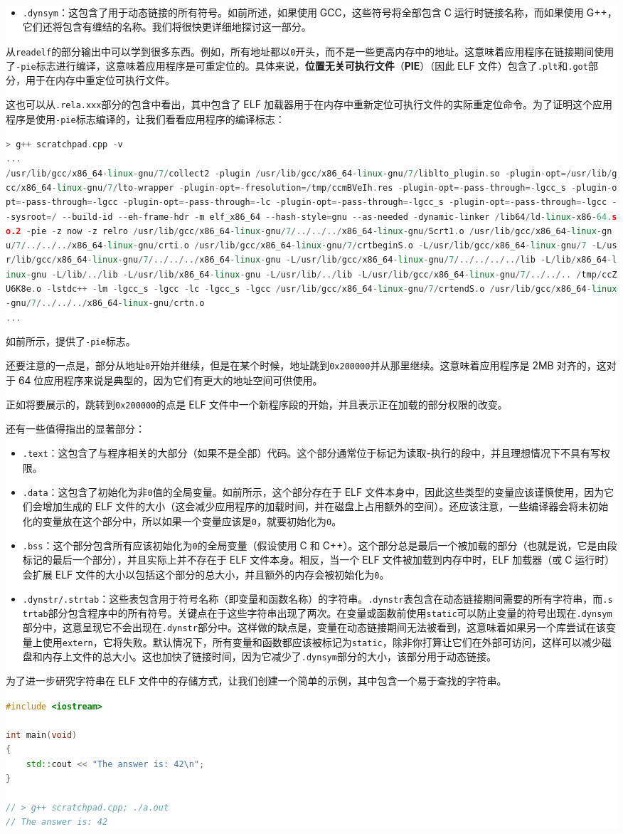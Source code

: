 +   `.dynsym`：这包含了用于动态链接的所有符号。如前所述，如果使用 GCC，这些符号将全部包含 C 运行时链接名称，而如果使用 G++，它们还将包含有缠结的名称。我们将很快更详细地探讨这一部分。

从`readelf`的部分输出中可以学到很多东西。例如，所有地址都以`0`开头，而不是一些更高内存中的地址。这意味着应用程序在链接期间使用了`-pie`标志进行编译，这意味着应用程序是可重定位的。具体来说，**位置无关可执行文件**（**PIE**）（因此 ELF 文件）包含了`.plt`和`.got`部分，用于在内存中重定位可执行文件。

这也可以从`.rela.xxx`部分的包含中看出，其中包含了 ELF 加载器用于在内存中重新定位可执行文件的实际重定位命令。为了证明这个应用程序是使用`-pie`标志编译的，让我们看看应用程序的编译标志：

```cpp
> g++ scratchpad.cpp -v
...
/usr/lib/gcc/x86_64-linux-gnu/7/collect2 -plugin /usr/lib/gcc/x86_64-linux-gnu/7/liblto_plugin.so -plugin-opt=/usr/lib/gcc/x86_64-linux-gnu/7/lto-wrapper -plugin-opt=-fresolution=/tmp/ccmBVeIh.res -plugin-opt=-pass-through=-lgcc_s -plugin-opt=-pass-through=-lgcc -plugin-opt=-pass-through=-lc -plugin-opt=-pass-through=-lgcc_s -plugin-opt=-pass-through=-lgcc --sysroot=/ --build-id --eh-frame-hdr -m elf_x86_64 --hash-style=gnu --as-needed -dynamic-linker /lib64/ld-linux-x86-64.so.2 -pie -z now -z relro /usr/lib/gcc/x86_64-linux-gnu/7/../../../x86_64-linux-gnu/Scrt1.o /usr/lib/gcc/x86_64-linux-gnu/7/../../../x86_64-linux-gnu/crti.o /usr/lib/gcc/x86_64-linux-gnu/7/crtbeginS.o -L/usr/lib/gcc/x86_64-linux-gnu/7 -L/usr/lib/gcc/x86_64-linux-gnu/7/../../../x86_64-linux-gnu -L/usr/lib/gcc/x86_64-linux-gnu/7/../../../../lib -L/lib/x86_64-linux-gnu -L/lib/../lib -L/usr/lib/x86_64-linux-gnu -L/usr/lib/../lib -L/usr/lib/gcc/x86_64-linux-gnu/7/../../.. /tmp/ccZU6K8e.o -lstdc++ -lm -lgcc_s -lgcc -lc -lgcc_s -lgcc /usr/lib/gcc/x86_64-linux-gnu/7/crtendS.o /usr/lib/gcc/x86_64-linux-gnu/7/../../../x86_64-linux-gnu/crtn.o
...
```

如前所示，提供了`-pie`标志。

还要注意的一点是，部分从地址`0`开始并继续，但是在某个时候，地址跳到`0x200000`并从那里继续。这意味着应用程序是 2MB 对齐的，这对于 64 位应用程序来说是典型的，因为它们有更大的地址空间可供使用。

正如将要展示的，跳转到`0x200000`的点是 ELF 文件中一个新程序段的开始，并且表示正在加载的部分权限的改变。

还有一些值得指出的显著部分：

+   `.text`：这包含了与程序相关的大部分（如果不是全部）代码。这个部分通常位于标记为读取-执行的段中，并且理想情况下不具有写权限。

+   `.data`：这包含了初始化为非`0`值的全局变量。如前所示，这个部分存在于 ELF 文件本身中，因此这些类型的变量应该谨慎使用，因为它们会增加生成的 ELF 文件的大小（这会减少应用程序的加载时间，并在磁盘上占用额外的空间）。还应该注意，一些编译器会将未初始化的变量放在这个部分中，所以如果一个变量应该是`0`，就要初始化为`0`。

+   `.bss`：这个部分包含所有应该初始化为`0`的全局变量（假设使用 C 和 C++）。这个部分总是最后一个被加载的部分（也就是说，它是由段标记的最后一个部分），并且实际上并不存在于 ELF 文件本身。相反，当一个 ELF 文件被加载到内存中时，ELF 加载器（或 C 运行时）会扩展 ELF 文件的大小以包括这个部分的总大小，并且额外的内存会被初始化为`0`。

+   `.dynstr/.strtab`：这些表包含用于符号名称（即变量和函数名称）的字符串。`.dynstr`表包含在动态链接期间需要的所有字符串，而`.strtab`部分包含程序中的所有符号。关键点在于这些字符串出现了两次。在变量或函数前使用`static`可以防止变量的符号出现在`.dynsym`部分中，这意呈现它不会出现在`.dynstr`部分中。这样做的缺点是，变量在动态链接期间无法被看到，这意味着如果另一个库尝试在该变量上使用`extern`，它将失败。默认情况下，所有变量和函数都应该被标记为`static`，除非你打算让它们在外部可访问，这样可以减少磁盘和内存上文件的总大小。这也加快了链接时间，因为它减少了`.dynsym`部分的大小，该部分用于动态链接。

为了进一步研究字符串在 ELF 文件中的存储方式，让我们创建一个简单的示例，其中包含一个易于查找的字符串。

```cpp
#include <iostream>

int main(void)
{
    std::cout << "The answer is: 42\n";
}

// > g++ scratchpad.cpp; ./a.out
// The answer is: 42
```
